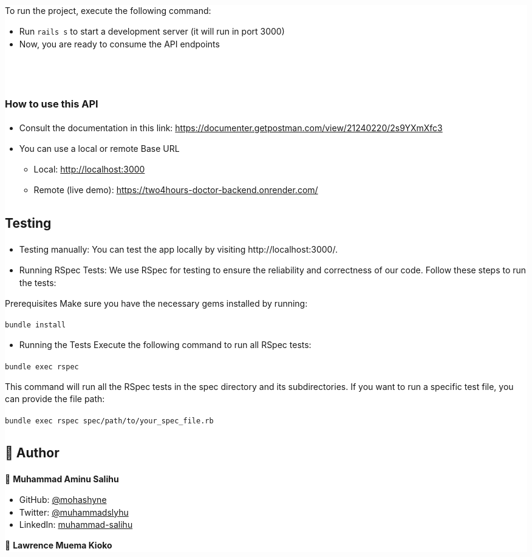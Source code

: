 To run the project, execute the following command:
- Run `rails s` to start a development server (it will run in port 3000)
- Now, you are ready to consume the API endpoints

<br><br>

### How to use this API

- Consult the documentation in this link:
https://documenter.getpostman.com/view/21240220/2s9YXmXfc3

- You can use a local or remote Base URL

   * Local: <a href="#">http://localhost:3000</a>

   * Remote (live demo): <a href="#">https://two4hours-doctor-backend.onrender.com/</a>



## Testing
- Testing manually:
You can test the app locally by visiting http://localhost:3000/.


- Running RSpec Tests:
We use RSpec for testing to ensure the reliability and correctness of our code. Follow these steps to run the tests:

Prerequisites
Make sure you have the necessary gems installed by running:

```bash
bundle install
```

- Running the Tests
Execute the following command to run all RSpec tests:

```bash
bundle exec rspec
```

This command will run all the RSpec tests in the spec directory and its subdirectories. If you want to run a specific test file, you can provide the file path:

```bash
bundle exec rspec spec/path/to/your_spec_file.rb
```


## 👥 Author <a name="authors"></a>

👤 **Muhammad Aminu Salihu**

- GitHub: [@mohashyne](https://github.com/mohashyne)
- Twitter: [@muhammadslyhu](https://twitter.com/muhammadsalyhu)
- LinkedIn: [muhammad-salihu](https://linkedin.com/in/msalyhu)

👤 **Lawrence Muema Kioko**
